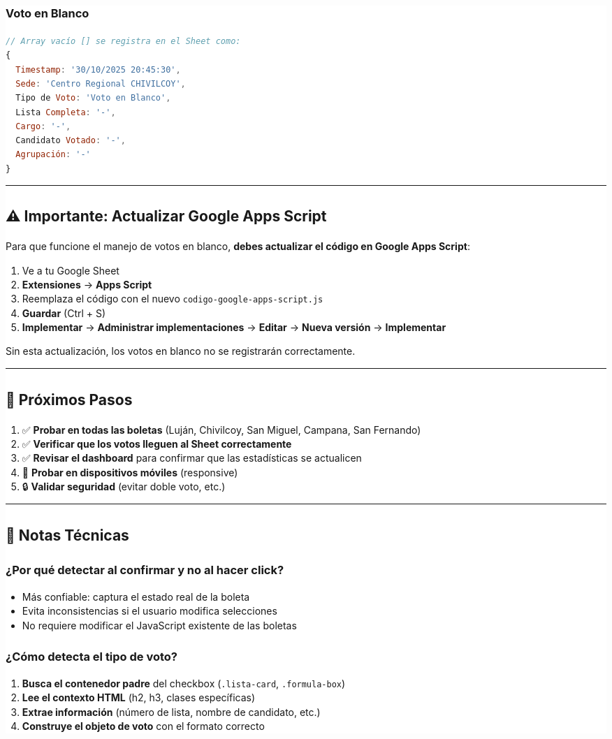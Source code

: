 ### **Voto en Blanco**
```javascript
// Array vacío [] se registra en el Sheet como:
{
  Timestamp: '30/10/2025 20:45:30',
  Sede: 'Centro Regional CHIVILCOY',
  Tipo de Voto: 'Voto en Blanco',
  Lista Completa: '-',
  Cargo: '-',
  Candidato Votado: '-',
  Agrupación: '-'
}
```

---

## ⚠️ Importante: Actualizar Google Apps Script

Para que funcione el manejo de votos en blanco, **debes actualizar el código en Google Apps Script**:

1. Ve a tu Google Sheet
2. **Extensiones** → **Apps Script**
3. Reemplaza el código con el nuevo `codigo-google-apps-script.js`
4. **Guardar** (Ctrl + S)
5. **Implementar** → **Administrar implementaciones** → **Editar** → **Nueva versión** → **Implementar**

Sin esta actualización, los votos en blanco no se registrarán correctamente.

---

## 🎯 Próximos Pasos

1. ✅ **Probar en todas las boletas** (Luján, Chivilcoy, San Miguel, Campana, San Fernando)
2. ✅ **Verificar que los votos lleguen al Sheet correctamente**
3. ✅ **Revisar el dashboard** para confirmar que las estadísticas se actualicen
4. 📱 **Probar en dispositivos móviles** (responsive)
5. 🔒 **Validar seguridad** (evitar doble voto, etc.)

---

## 📝 Notas Técnicas

### **¿Por qué detectar al confirmar y no al hacer click?**
- Más confiable: captura el estado real de la boleta
- Evita inconsistencias si el usuario modifica selecciones
- No requiere modificar el JavaScript existente de las boletas

### **¿Cómo detecta el tipo de voto?**
1. **Busca el contenedor padre** del checkbox (`.lista-card`, `.formula-box`)
2. **Lee el contexto HTML** (h2, h3, clases específicas)
3. **Extrae información** (número de lista, nombre de candidato, etc.)
4. **Construye el objeto de voto** con el formato correcto
